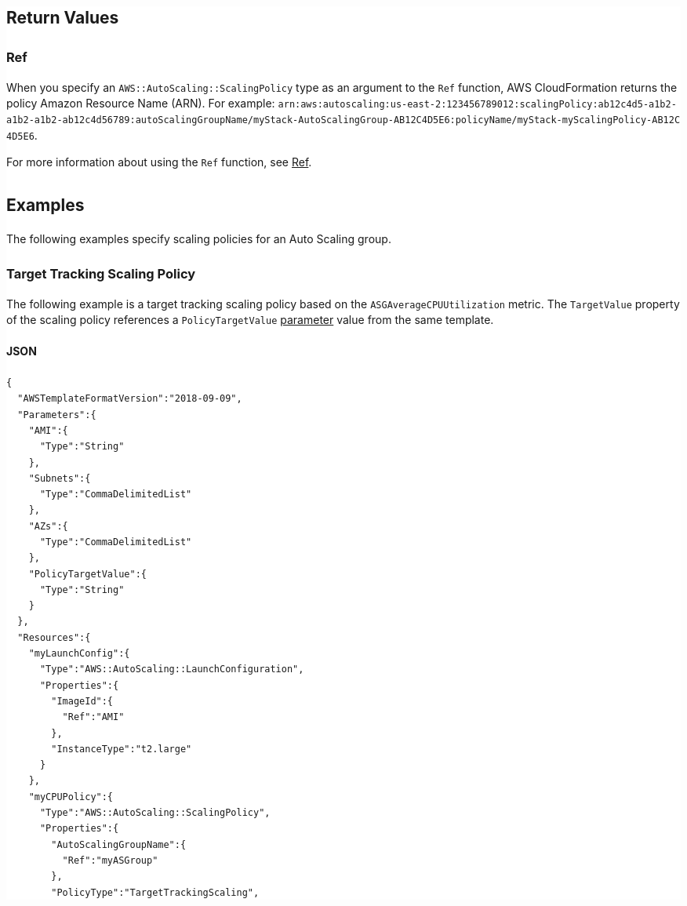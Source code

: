 ## Return Values<a name="aws-properties-as-policy-return-values"></a>

### Ref<a name="aws-properties-as-policy-return-values-ref"></a>

When you specify an `AWS::AutoScaling::ScalingPolicy` type as an argument to the `Ref` function, AWS CloudFormation returns the policy Amazon Resource Name \(ARN\)\. For example: `arn:aws:autoscaling:us-east-2:123456789012:scalingPolicy:ab12c4d5-a1b2-a1b2-a1b2-ab12c4d56789:autoScalingGroupName/myStack-AutoScalingGroup-AB12C4D5E6:policyName/myStack-myScalingPolicy-AB12C4D5E6`\.

For more information about using the `Ref` function, see [Ref](https://docs.aws.amazon.com/AWSCloudFormation/latest/UserGuide/intrinsic-function-reference-ref.html)\. 

## Examples<a name="aws-properties-as-policy--examples"></a>

The following examples specify scaling policies for an Auto Scaling group\.

### Target Tracking Scaling Policy<a name="aws-properties-as-policy--examples--Target_Tracking_Scaling_Policy"></a>

The following example is a target tracking scaling policy based on the `ASGAverageCPUUtilization` metric\. The `TargetValue` property of the scaling policy references a `PolicyTargetValue` [parameter](https://docs.aws.amazon.com/AWSCloudFormation/latest/UserGuide/parameters-section-structure.html) value from the same template\.

#### JSON<a name="aws-properties-as-policy--examples--Target_Tracking_Scaling_Policy--json"></a>

```
{
  "AWSTemplateFormatVersion":"2018-09-09",
  "Parameters":{
    "AMI":{
      "Type":"String"
    },
    "Subnets":{
      "Type":"CommaDelimitedList"
    },
    "AZs":{
      "Type":"CommaDelimitedList"
    },
    "PolicyTargetValue":{
      "Type":"String"
    }
  },
  "Resources":{
    "myLaunchConfig":{
      "Type":"AWS::AutoScaling::LaunchConfiguration",
      "Properties":{
        "ImageId":{
          "Ref":"AMI"
        },
        "InstanceType":"t2.large"
      }
    },
    "myCPUPolicy":{
      "Type":"AWS::AutoScaling::ScalingPolicy",
      "Properties":{
        "AutoScalingGroupName":{
          "Ref":"myASGroup"
        },
        "PolicyType":"TargetTrackingScaling",
```